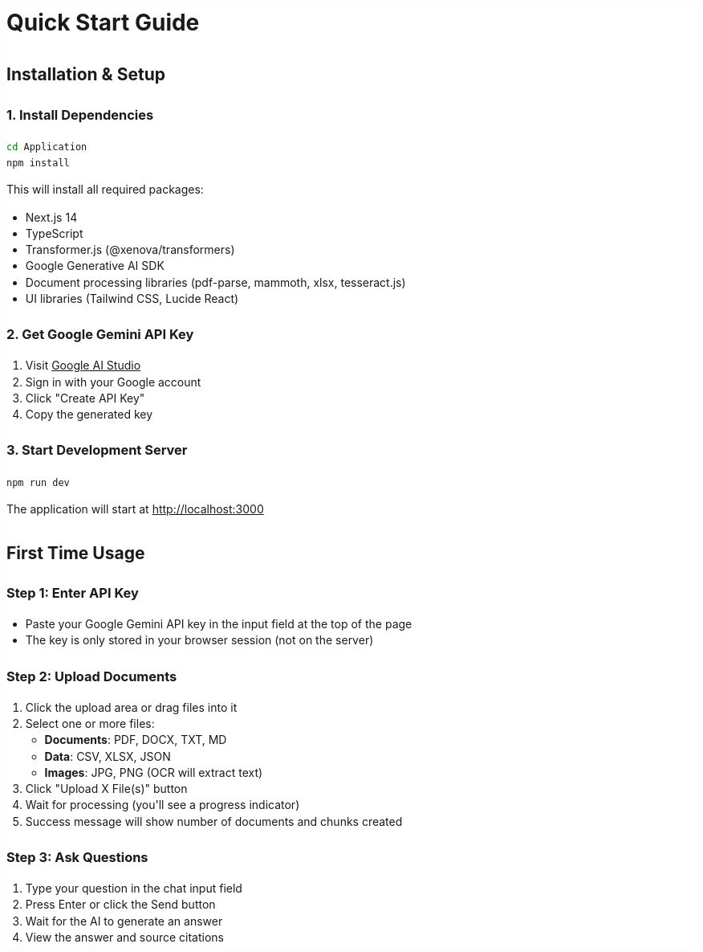 # Quick Start Guide

## Installation & Setup

### 1. Install Dependencies
```bash
cd Application
npm install
```

This will install all required packages:
- Next.js 14
- TypeScript
- Transformer.js (@xenova/transformers)
- Google Generative AI SDK
- Document processing libraries (pdf-parse, mammoth, xlsx, tesseract.js)
- UI libraries (Tailwind CSS, Lucide React)

### 2. Get Google Gemini API Key
1. Visit [Google AI Studio](https://makersuite.google.com/app/apikey)
2. Sign in with your Google account
3. Click "Create API Key"
4. Copy the generated key

### 3. Start Development Server
```bash
npm run dev
```

The application will start at [http://localhost:3000](http://localhost:3000)

## First Time Usage

### Step 1: Enter API Key
- Paste your Google Gemini API key in the input field at the top of the page
- The key is only stored in your browser session (not on the server)

### Step 2: Upload Documents
1. Click the upload area or drag files into it
2. Select one or more files:
   - **Documents**: PDF, DOCX, TXT, MD
   - **Data**: CSV, XLSX, JSON
   - **Images**: JPG, PNG (OCR will extract text)
3. Click "Upload X File(s)" button
4. Wait for processing (you'll see a progress indicator)
5. Success message will show number of documents and chunks created

### Step 3: Ask Questions
1. Type your question in the chat input field
2. Press Enter or click the Send button
3. Wait for the AI to generate an answer
4. View the answer and source citations
